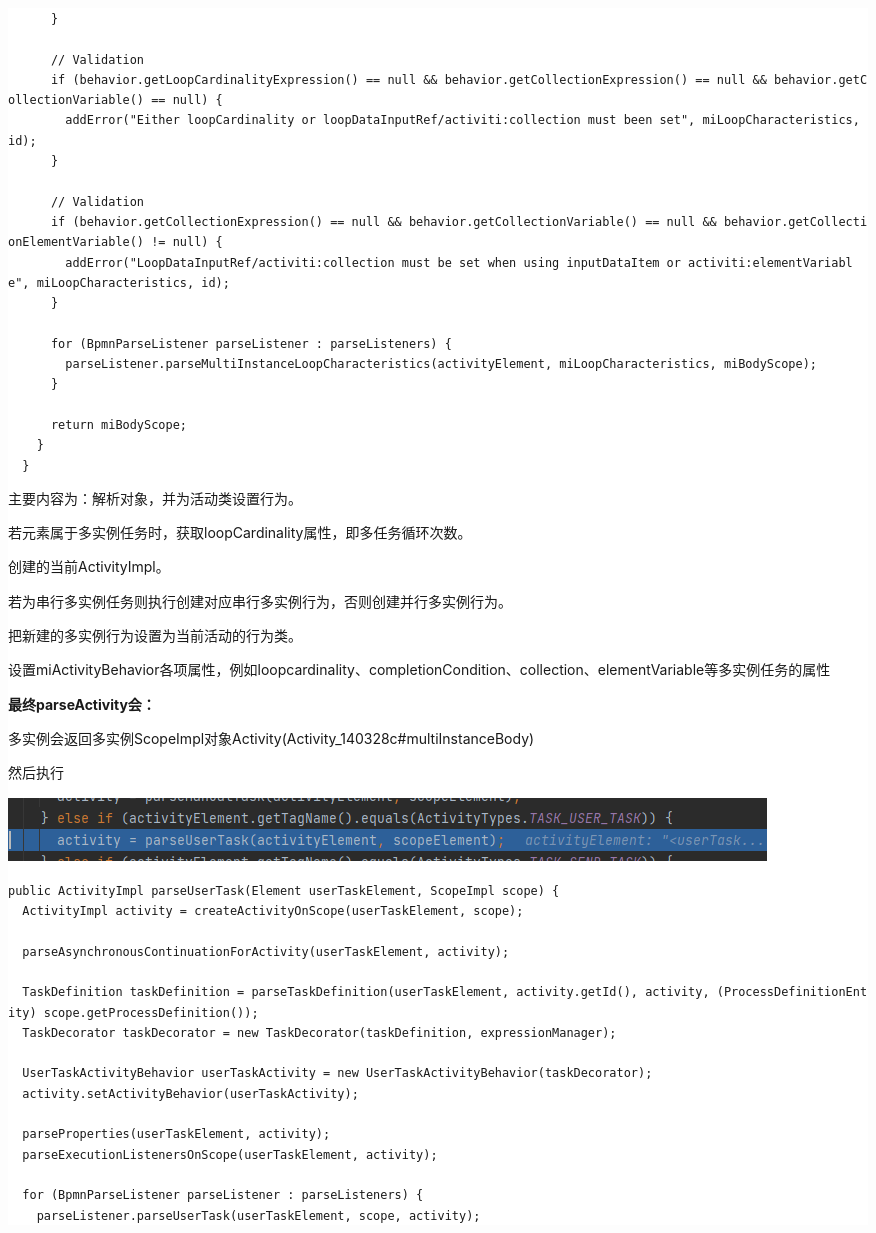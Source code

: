 ```
      }

      // Validation
      if (behavior.getLoopCardinalityExpression() == null && behavior.getCollectionExpression() == null && behavior.getCollectionVariable() == null) {
        addError("Either loopCardinality or loopDataInputRef/activiti:collection must been set", miLoopCharacteristics, id);
      }

      // Validation
      if (behavior.getCollectionExpression() == null && behavior.getCollectionVariable() == null && behavior.getCollectionElementVariable() != null) {
        addError("LoopDataInputRef/activiti:collection must be set when using inputDataItem or activiti:elementVariable", miLoopCharacteristics, id);
      }

      for (BpmnParseListener parseListener : parseListeners) {
        parseListener.parseMultiInstanceLoopCharacteristics(activityElement, miLoopCharacteristics, miBodyScope);
      }

      return miBodyScope;
    }
  }
```

主要内容为：解析对象，并为活动类设置行为。

若元素属于多实例任务时，获取loopCardinality属性，即多任务循环次数。

创建的当前ActivityImpl。

若为串行多实例任务则执行创建对应串行多实例行为，否则创建并行多实例行为。

把新建的多实例行为设置为当前活动的行为类。

设置miActivityBehavior各项属性，例如loopcardinality、completionCondition、collection、elementVariable等多实例任务的属性

**最终parseActivity会：**

多实例会返回多实例ScopeImpl对象Activity(Activity_140328c#multiInstanceBody)

然后执行

![image-20230302132047076](image-20230302132047076.png) 

``` 
public ActivityImpl parseUserTask(Element userTaskElement, ScopeImpl scope) {
  ActivityImpl activity = createActivityOnScope(userTaskElement, scope);

  parseAsynchronousContinuationForActivity(userTaskElement, activity);

  TaskDefinition taskDefinition = parseTaskDefinition(userTaskElement, activity.getId(), activity, (ProcessDefinitionEntity) scope.getProcessDefinition());
  TaskDecorator taskDecorator = new TaskDecorator(taskDefinition, expressionManager);

  UserTaskActivityBehavior userTaskActivity = new UserTaskActivityBehavior(taskDecorator);
  activity.setActivityBehavior(userTaskActivity);

  parseProperties(userTaskElement, activity);
  parseExecutionListenersOnScope(userTaskElement, activity);

  for (BpmnParseListener parseListener : parseListeners) {
    parseListener.parseUserTask(userTaskElement, scope, activity);
```
